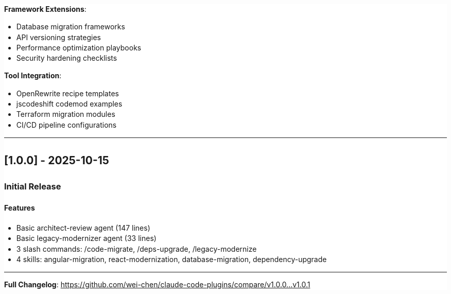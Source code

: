 **Framework Extensions**:
- Database migration frameworks
- API versioning strategies
- Performance optimization playbooks
- Security hardening checklists

**Tool Integration**:
- OpenRewrite recipe templates
- jscodeshift codemod examples
- Terraform migration modules
- CI/CD pipeline configurations

---

## [1.0.0] - 2025-10-15

### Initial Release

#### Features
- Basic architect-review agent (147 lines)
- Basic legacy-modernizer agent (33 lines)
- 3 slash commands: /code-migrate, /deps-upgrade, /legacy-modernize
- 4 skills: angular-migration, react-modernization, database-migration, dependency-upgrade

---

**Full Changelog**: https://github.com/wei-chen/claude-code-plugins/compare/v1.0.0...v1.0.1
